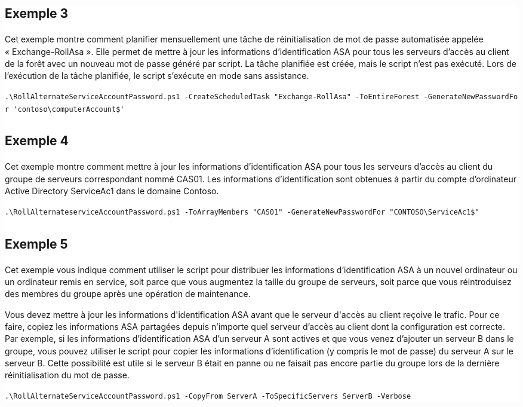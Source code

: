 ## Exemple 3

Cet exemple montre comment planifier mensuellement une tâche de réinitialisation de mot de passe automatisée appelée « Exchange-RollAsa ». Elle permet de mettre à jour les informations d’identification ASA pour tous les serveurs d’accès au client de la forêt avec un nouveau mot de passe généré par script. La tâche planifiée est créée, mais le script n’est pas exécuté. Lors de l’exécution de la tâche planifiée, le script s’exécute en mode sans assistance.

    .\RollAlternateServiceAccountPassword.ps1 -CreateScheduledTask "Exchange-RollAsa" -ToEntireForest -GenerateNewPasswordFor 'contoso\computerAccount$'

## Exemple 4

Cet exemple montre comment mettre à jour les informations d’identification ASA pour tous les serveurs d’accès au client du groupe de serveurs correspondant nommé CAS01. Les informations d’identification sont obtenues à partir du compte d’ordinateur Active Directory ServiceAc1 dans le domaine Contoso.

    .\RollAlternateserviceAccountPassword.ps1 -ToArrayMembers "CAS01" -GenerateNewPasswordFor "CONTOSO\ServiceAc1$" 

## Exemple 5

Cet exemple vous indique comment utiliser le script pour distribuer les informations d’identification ASA à un nouvel ordinateur ou un ordinateur remis en service, soit parce que vous augmentez la taille du groupe de serveurs, soit parce que vous réintroduisez des membres du groupe après une opération de maintenance.

Vous devez mettre à jour les informations d'identification ASA avant que le serveur d'accès au client reçoive le trafic. Pour ce faire, copiez les informations ASA partagées depuis n’importe quel serveur d’accès au client dont la configuration est correcte. Par exemple, si les informations d’identification ASA d’un serveur A sont actives et que vous venez d’ajouter un serveur B dans le groupe, vous pouvez utiliser le script pour copier les informations d’identification (y compris le mot de passe) du serveur A sur le serveur B. Cette possibilité est utile si le serveur B était en panne ou ne faisait pas encore partie du groupe lors de la dernière réinitialisation du mot de passe.

    .\RollAlternateServiceAccountPassword.ps1 -CopyFrom ServerA -ToSpecificServers ServerB -Verbose

